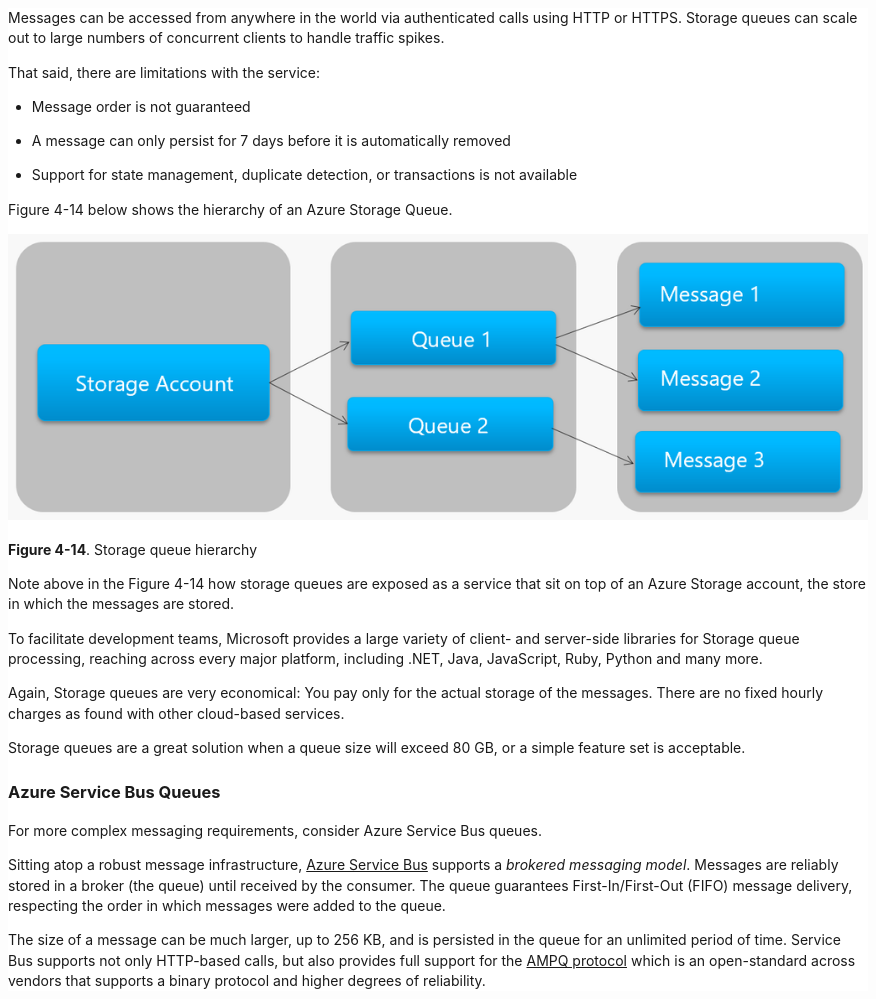 Messages can be accessed from anywhere in the world via authenticated calls using HTTP or HTTPS. Storage queues can scale out to large numbers of concurrent clients to handle traffic spikes.

That said, there are limitations with the service:

-   Message order is not guaranteed

-   A message can only persist for 7 days before it is automatically removed

-   Support for state management, duplicate detection, or transactions is not available

Figure 4-14 below shows the hierarchy of an Azure Storage Queue.

![Storage queue hierarchy](media/image14.png)

**Figure 4-14**. Storage queue hierarchy

Note above in the Figure 4-14 how storage queues are exposed as a service that sit on top of an Azure Storage account, the store in which the messages are stored.

To facilitate development teams, Microsoft provides a large variety of client- and server-side libraries for Storage queue processing, reaching across every major platform, including .NET, Java, JavaScript, Ruby, Python and many more.

Again, Storage queues are very economical: You pay only for the actual storage of the messages. There are no fixed hourly charges as found with other cloud-based services.

Storage queues are a great solution when a queue size will exceed 80 GB, or a simple feature set is acceptable.

### Azure Service Bus Queues

For more complex messaging requirements, consider Azure Service Bus queues.

Sitting atop a robust message infrastructure, [Azure Service Bus](https://docs.microsoft.com/en-us/azure/service-bus-messaging/service-bus-messaging-overview) supports a *brokered messaging model*. Messages are reliably stored in a broker (the queue) until received by the consumer. The queue guarantees First-In/First-Out (FIFO) message delivery, respecting the order in which messages were added to the queue.

The size of a message can be much larger, up to 256 KB, and is persisted in the queue for an unlimited period of time. Service Bus supports not only HTTP-based calls, but also provides full support for the [AMPQ protocol](https://docs.microsoft.com/en-us/azure/service-bus-messaging/service-bus-amqp-overview) which is an open-standard across vendors that supports a binary protocol and higher degrees of reliability.
